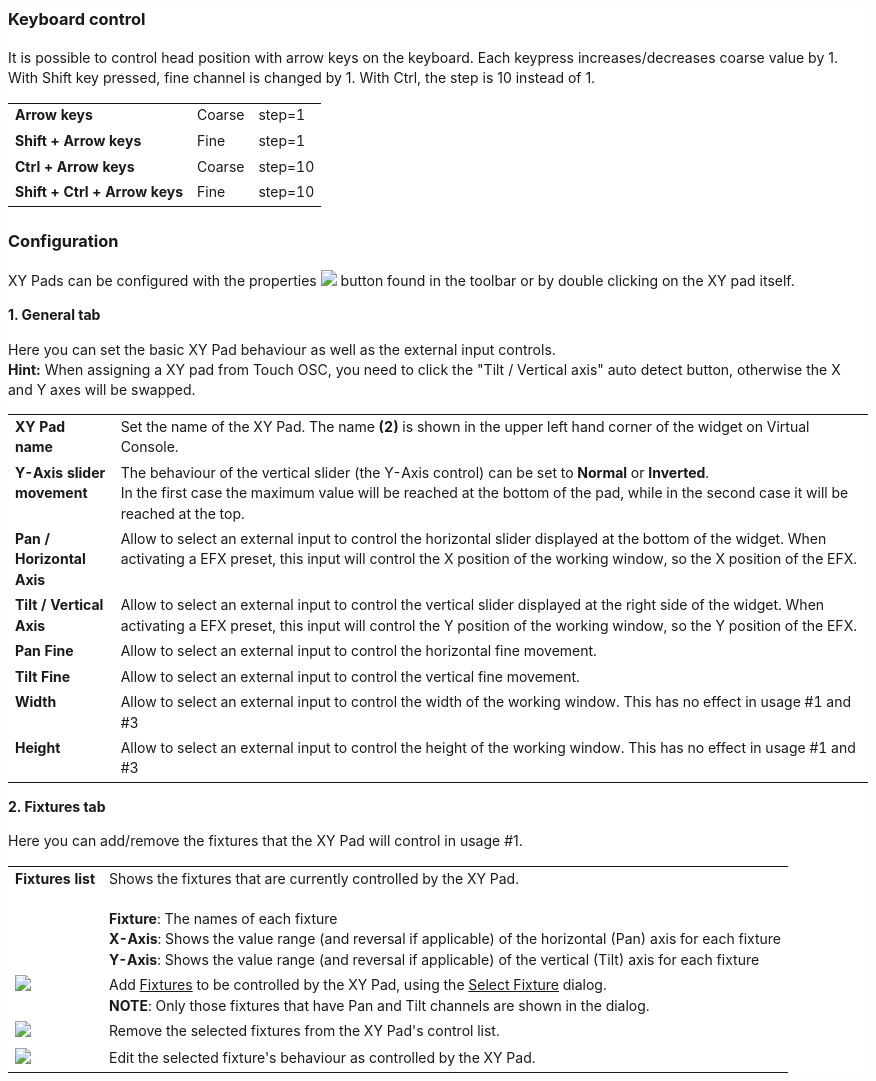 
### Keyboard control

It is possible to control head position with arrow keys on the keyboard. Each keypress increases/decreases coarse value by 1. With Shift key pressed, fine channel is changed by 1. With Ctrl, the step is 10 instead of 1.

|     |     |     |
| --- | --- | --- |
| **Arrow keys** | Coarse | step=1 |
| **Shift + Arrow keys** | Fine | step=1 |
| **Ctrl + Arrow keys** | Coarse | step=10 |
| **Shift + Ctrl + Arrow keys** | Fine | step=10 |

### Configuration

XY Pads can be configured with the properties ![](/basics/edit.png) button found in the toolbar or by double clicking on the XY pad itself.

**1\. General tab**

Here you can set the basic XY Pad behaviour as well as the external input controls.  
**Hint:** When assigning a XY pad from Touch OSC, you need to click the "Tilt / Vertical axis" auto detect button, otherwise the X and Y axes will be swapped.

|     |     |
| --- | --- |
| **XY Pad name** | Set the name of the XY Pad. The name **(2)** is shown in the upper left hand corner of the widget on Virtual Console. |
| **Y-Axis slider movement** | The behaviour of the vertical slider (the Y-Axis control) can be set to **Normal** or **Inverted**.  <br>In the first case the maximum value will be reached at the bottom of the pad, while in the second case it will be reached at the top. |
| **Pan / Horizontal Axis** | Allow to select an external input to control the horizontal slider displayed at the bottom of the widget. When activating a EFX preset, this input will control the X position of the working window, so the X position of the EFX. |
| **Tilt / Vertical Axis** | Allow to select an external input to control the vertical slider displayed at the right side of the widget. When activating a EFX preset, this input will control the Y position of the working window, so the Y position of the EFX. |
| **Pan Fine** | Allow to select an external input to control the horizontal fine movement. |
| **Tilt Fine** | Allow to select an external input to control the vertical fine movement. |
| **Width** | Allow to select an external input to control the width of the working window. This has no effect in usage #1 and #3 |
| **Height** | Allow to select an external input to control the height of the working window. This has no effect in usage #1 and #3 |

  
**2\. Fixtures tab**

Here you can add/remove the fixtures that the XY Pad will control in usage #1.

|     |     |
| --- | --- |
| **Fixtures list** | Shows the fixtures that are currently controlled by the XY Pad.<br><br>**Fixture**: The names of each fixture<br>**X-Axis**: Shows the value range (and reversal if applicable) of the horizontal (Pan) axis for each fixture<br>**Y-Axis**: Shows the value range (and reversal if applicable) of the vertical (Tilt) axis for each fixture |
| ![](/basics/edit_add.png) | Add [Fixtures](/basics/glossary-and-concepts#fixtures) to be controlled by the XY Pad, using the [Select Fixture](/function-manager/fixture-selection) dialog.  <br>**NOTE**: Only those fixtures that have Pan and Tilt channels are shown in the dialog. |
| ![](/basics/edit_remove.png) | Remove the selected fixtures from the XY Pad's control list. |
| ![](/basics/edit.png) | Edit the selected fixture's behaviour as controlled by the XY Pad. |
